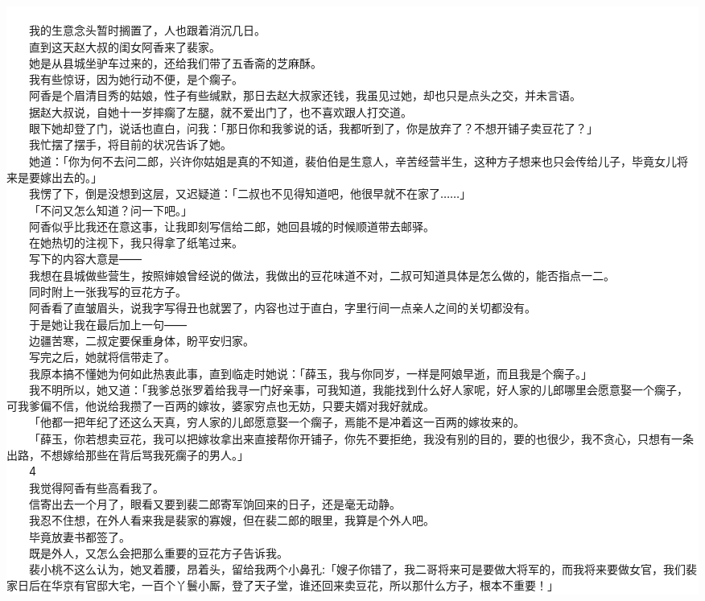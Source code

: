 <br>   
&emsp;&emsp;我的生意念头暂时搁置了，人也跟着消沉几日。  
<br>   
&emsp;&emsp;直到这天赵大叔的闺女阿香来了裴家。  
<br>   
&emsp;&emsp;她是从县城坐驴车过来的，还给我们带了五香斋的芝麻酥。  
<br>   
&emsp;&emsp;我有些惊讶，因为她行动不便，是个瘸子。  
<br>   
&emsp;&emsp;阿香是个眉清目秀的姑娘，性子有些缄默，那日去赵大叔家还钱，我虽见过她，却也只是点头之交，并未言语。  
<br>   
&emsp;&emsp;据赵大叔说，自她十一岁摔瘸了左腿，就不爱出门了，也不喜欢跟人打交道。  
<br>   
&emsp;&emsp;眼下她却登了门，说话也直白，问我：「那日你和我爹说的话，我都听到了，你是放弃了？不想开铺子卖豆花了？」  
<br>   
&emsp;&emsp;我忙摆了摆手，将目前的状况告诉了她。  
<br>   
&emsp;&emsp;她道：「你为何不去问二郎，兴许你姑姐是真的不知道，裴伯伯是生意人，辛苦经营半生，这种方子想来也只会传给儿子，毕竟女儿将来是要嫁出去的。」  
<br>   
&emsp;&emsp;我愣了下，倒是没想到这层，又迟疑道：「二叔也不见得知道吧，他很早就不在家了……」  
<br>   
&emsp;&emsp;「不问又怎么知道？问一下吧。」  
<br>   
&emsp;&emsp;阿香似乎比我还在意这事，让我即刻写信给二郎，她回县城的时候顺道带去邮驿。  
<br>   
&emsp;&emsp;在她热切的注视下，我只得拿了纸笔过来。  
<br>   
&emsp;&emsp;写下的内容大意是——  
<br>   
&emsp;&emsp;我想在县城做些营生，按照婶娘曾经说的做法，我做出的豆花味道不对，二叔可知道具体是怎么做的，能否指点一二。  
<br>   
&emsp;&emsp;同时附上一张我写的豆花方子。  
<br>   
&emsp;&emsp;阿香看了直皱眉头，说我字写得丑也就罢了，内容也过于直白，字里行间一点亲人之间的关切都没有。  
<br>   
&emsp;&emsp;于是她让我在最后加上一句——  
<br>   
&emsp;&emsp;边疆苦寒，二叔定要保重身体，盼平安归家。  
<br>   
&emsp;&emsp;写完之后，她就将信带走了。  
<br>   
&emsp;&emsp;我原本搞不懂她为何如此热衷此事，直到临走时她说：「薛玉，我与你同岁，一样是阿娘早逝，而且我是个瘸子。」  
<br>   
&emsp;&emsp;我不明所以，她又道：「我爹总张罗着给我寻一门好亲事，可我知道，我能找到什么好人家呢，好人家的儿郎哪里会愿意娶一个瘸子，可我爹偏不信，他说给我攒了一百两的嫁妆，婆家穷点也无妨，只要夫婿对我好就成。  
<br>   
&emsp;&emsp;「他都一把年纪了还这么天真，穷人家的儿郎愿意娶一个瘸子，焉能不是冲着这一百两的嫁妆来的。  
<br>   
&emsp;&emsp;「薛玉，你若想卖豆花，我可以把嫁妆拿出来直接帮你开铺子，你先不要拒绝，我没有别的目的，要的也很少，我不贪心，只想有一条出路，不想嫁给那些在背后骂我死瘸子的男人。」  
<br>   
&emsp;&emsp;4  
<br>   
&emsp;&emsp;我觉得阿香有些高看我了。  
<br>   
&emsp;&emsp;信寄出去一个月了，眼看又要到裴二郎寄军饷回来的日子，还是毫无动静。  
<br>   
&emsp;&emsp;我忍不住想，在外人看来我是裴家的寡嫂，但在裴二郎的眼里，我算是个外人吧。  
<br>   
&emsp;&emsp;毕竟放妻书都签了。  
<br>   
&emsp;&emsp;既是外人，又怎么会把那么重要的豆花方子告诉我。  
<br>   
&emsp;&emsp;裴小桃不这么认为，她叉着腰，昂着头，留给我两个小鼻孔:「嫂子你错了，我二哥将来可是要做大将军的，而我将来要做女官，我们裴家日后在华京有官邸大宅，一百个丫鬟小厮，登了天子堂，谁还回来卖豆花，所以那什么方子，根本不重要！」  